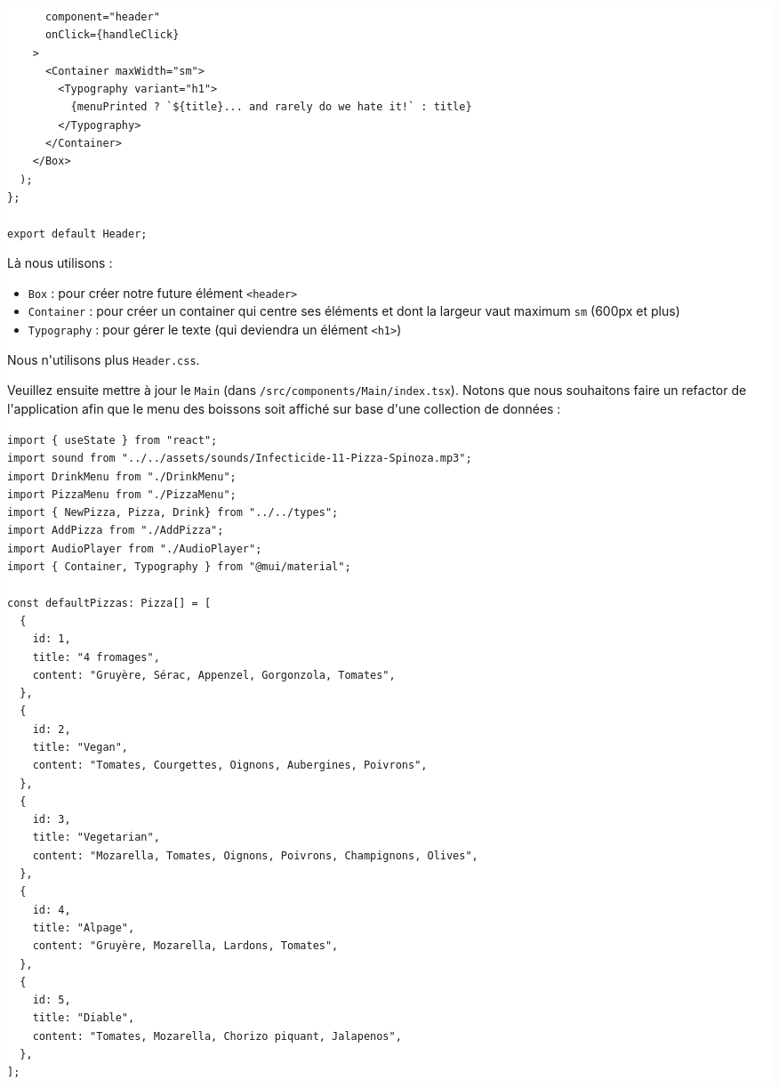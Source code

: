 ```tsx
      component="header"
      onClick={handleClick}
    >
      <Container maxWidth="sm">
        <Typography variant="h1">
          {menuPrinted ? `${title}... and rarely do we hate it!` : title}
        </Typography>
      </Container>
    </Box>
  );
};

export default Header;
```

Là nous utilisons :
- `Box` : pour créer notre future élément `<header>`
- `Container` : pour créer un container qui centre ses éléments et dont la largeur vaut maximum `sm` (600px et plus)
- `Typography` : pour gérer le texte (qui deviendra un élément `<h1>`)

Nous n'utilisons plus `Header.css`.

Veuillez ensuite mettre à jour le `Main` (dans `/src/components/Main/index.tsx`). Notons que nous souhaitons faire un refactor de l'application afin que le menu des boissons soit affiché sur base d'une collection de données :
```tsx
import { useState } from "react";
import sound from "../../assets/sounds/Infecticide-11-Pizza-Spinoza.mp3";
import DrinkMenu from "./DrinkMenu";
import PizzaMenu from "./PizzaMenu";
import { NewPizza, Pizza, Drink} from "../../types";
import AddPizza from "./AddPizza";
import AudioPlayer from "./AudioPlayer";
import { Container, Typography } from "@mui/material";

const defaultPizzas: Pizza[] = [
  {
    id: 1,
    title: "4 fromages",
    content: "Gruyère, Sérac, Appenzel, Gorgonzola, Tomates",
  },
  {
    id: 2,
    title: "Vegan",
    content: "Tomates, Courgettes, Oignons, Aubergines, Poivrons",
  },
  {
    id: 3,
    title: "Vegetarian",
    content: "Mozarella, Tomates, Oignons, Poivrons, Champignons, Olives",
  },
  {
    id: 4,
    title: "Alpage",
    content: "Gruyère, Mozarella, Lardons, Tomates",
  },
  {
    id: 5,
    title: "Diable",
    content: "Tomates, Mozarella, Chorizo piquant, Jalapenos",
  },
];

```